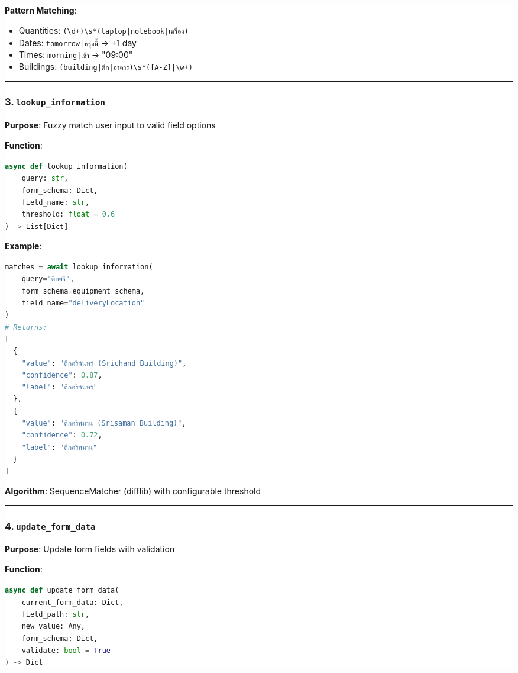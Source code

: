 **Pattern Matching**:
- Quantities: `(\d+)\s*(laptop|notebook|เครื่อง)`
- Dates: `tomorrow|พรุ่งนี้` → +1 day
- Times: `morning|เช้า` → "09:00"
- Buildings: `(building|ตึก|อาคาร)\s*([A-Z]|\w+)`

---

### 3. `lookup_information`
**Purpose**: Fuzzy match user input to valid field options

**Function**:
```python
async def lookup_information(
    query: str,
    form_schema: Dict,
    field_name: str,
    threshold: float = 0.6
) -> List[Dict]
```

**Example**:
```python
matches = await lookup_information(
    query="ตึกศรี",
    form_schema=equipment_schema,
    field_name="deliveryLocation"
)
# Returns:
[
  {
    "value": "ตึกศรีจันทร์ (Srichand Building)",
    "confidence": 0.87,
    "label": "ตึกศรีจันทร์"
  },
  {
    "value": "ตึกศรีสมาน (Srisaman Building)",
    "confidence": 0.72,
    "label": "ตึกศรีสมาน"
  }
]
```

**Algorithm**: SequenceMatcher (difflib) with configurable threshold

---

### 4. `update_form_data`
**Purpose**: Update form fields with validation

**Function**:
```python
async def update_form_data(
    current_form_data: Dict,
    field_path: str,
    new_value: Any,
    form_schema: Dict,
    validate: bool = True
) -> Dict
```
